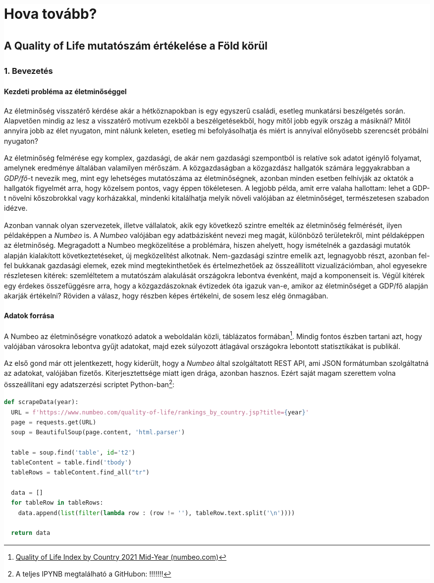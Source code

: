 # Hova tovább?

## A Quality of Life mutatószám értékelése a Föld körül



### 1. Bevezetés

#### Kezdeti probléma az életminőséggel

Az életminőség visszatérő kérdése akár a hétköznapokban is egy egyszerű családi, esetleg munkatársi beszélgetés során. Alapvetően mindig az lesz a visszatérő motívum ezekből a beszélgetésekből, hogy mitől jobb egyik ország a másiknál? Mitől annyira jobb az élet nyugaton, mint nálunk keleten, esetleg mi befolyásolhatja és miért is annyival előnyösebb szerencsét próbálni nyugaton?

Az életminőség felmérése egy komplex, gazdasági, de akár nem gazdasági szempontból is relatíve sok adatot igénylő folyamat, amelynek eredménye általában valamilyen mérőszám. A közgazdaságban a közgazdász hallgatók számára leggyakrabban a *GDP/fő*-t nevezik meg, mint egy lehetséges mutatószáma az életminőségnek, azonban minden esetben felhívják az oktatók a hallgatók figyelmét arra, hogy közelsem pontos, vagy éppen tökéletesen. A legjobb példa, amit erre valaha hallottam: lehet a GDP-t növelni kőszobrokkal vagy korházakkal, mindenki kitalálhatja melyik növeli valójában az életminőséget, természetesen szabadon idézve.

Azonban vannak olyan szervezetek, illetve vállalatok, akik egy következő szintre emelték az életminőség felmérését, ilyen példaképpen a *Numbeo* is. A *Numbeo* valójában egy adatbázisként nevezi meg magát, különböző területekről, mint példaképpen az életminőség. Megragadott a Numbeo megközelítése a problémára, hiszen ahelyett, hogy ismételnék a gazdasági mutatók alapján kialakított következtetéseket, új megközelítést alkotnak. Nem-gazdasági szintre emelik azt, legnagyobb részt, azonban fel-fel bukkanak gazdasági elemek, ezek mind megtekinthetőek és értelmezhetőek az összeállított vizualizációmban, ahol egyesekre részletesen kitérek: szemléltetem a mutatószám alakulását országokra lebontva évenként, majd a komponenseit is. Végül kitérek egy érdekes összefüggésre arra, hogy a közgazdászoknak évtizedek óta igazuk van-e, amikor az életminőséget a GDP/fő alapján akarják értékelni? Röviden a válasz, hogy részben képes értékelni, de sosem lesz elég önmagában. 

#### Adatok forrása

A Numbeo az életminőségre vonatkozó adatok a weboldalán közli, táblázatos formában[^1]. Mindig fontos észben tartani azt, hogy valójában városokra lebontva gyűjt adatokat, majd ezek súlyozott átlagával országokra lebontott statisztikákat is publikál.

Az első gond már ott jelentkezett, hogy kiderült, hogy a *Numbeo* által szolgáltatott REST API, ami JSON formátumban szolgáltatná az adatokat, valójában fizetős. Kiterjesztettsége miatt igen drága, azonban hasznos. Ezért saját magam szerettem volna összeállítani egy adatszerzési scriptet Python-ban[^2]:

```python
def scrapeData(year):
  URL = f'https://www.numbeo.com/quality-of-life/rankings_by_country.jsp?title={year}'
  page = requests.get(URL)
  soup = BeautifulSoup(page.content, 'html.parser')
  
  table = soup.find('table', id='t2')
  tableContent = table.find('tbody')
  tableRows = tableContent.find_all("tr")
  
  data = []
  for tableRow in tableRows:
    data.append(list(filter(lambda row : (row != ''), tableRow.text.split('\n'))))
    
  return data
```


[^1]: [Quality of Life Index by Country 2021 Mid-Year (numbeo.com)](https://www.numbeo.com/quality-of-life/rankings_by_country.jsp)
[^2]: A teljes IPYNB megtalálható a GitHubon: !!!!!!!